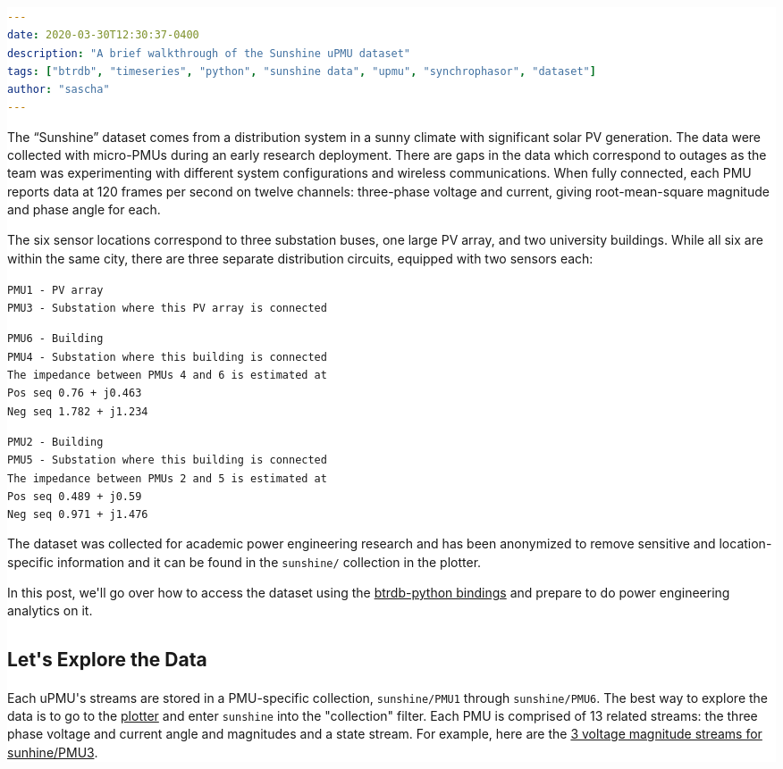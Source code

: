 ```yaml
---
date: 2020-03-30T12:30:37-0400
description: "A brief walkthrough of the Sunshine uPMU dataset"
tags: ["btrdb", "timeseries", "python", "sunshine data", "upmu", "synchrophasor", "dataset"]
author: "sascha"
---
```


The “Sunshine” dataset comes from a distribution system in a sunny climate with significant solar PV generation. The data were collected with micro-PMUs during an early research deployment. There are gaps in the data which correspond to outages as the team was experimenting with different system configurations and wireless communications. When fully connected, each PMU reports data at 120 frames per second on twelve channels: three-phase voltage and current, giving root-mean-square magnitude and phase angle for each.

The six sensor locations correspond to three substation buses, one large PV array, and two university buildings. While all six are within the same city, there are three separate distribution circuits, equipped with two sensors each:

```
PMU1 - PV array
PMU3 - Substation where this PV array is connected
```

```
PMU6 - Building
PMU4 - Substation where this building is connected
The impedance between PMUs 4 and 6 is estimated at
Pos seq 0.76 + j0.463
Neg seq 1.782 + j1.234
```

```
PMU2 - Building
PMU5 - Substation where this building is connected
The impedance between PMUs 2 and 5 is estimated at
Pos seq 0.489 + j0.59
Neg seq 0.971 + j1.476
```

The dataset was collected for academic power engineering research and has been anonymized to remove sensitive and location-specific information and it can be found in the `sunshine/` collection in the plotter.

In this post, we'll go over how to access the dataset using the [btrdb-python bindings](https://btrdb.readthedocs.io/en/latest/) and prepare to do power engineering analytics on it.

## Let's Explore the Data

Each uPMU's streams are stored in a PMU-specific collection, `sunshine/PMU1` through `sunshine/PMU6`. The best way to explore the data is to go to the [plotter](https://plot.ni4ai.org/) and enter `sunshine` into the "collection" filter. Each PMU is comprised of 13 related streams: the three phase voltage and current angle and magnitudes and a state stream. For example, here are the [3 voltage magnitude streams for sunhine/PMU3](https://plot.ni4ai.org/permalink/PnpvDZpOl).
